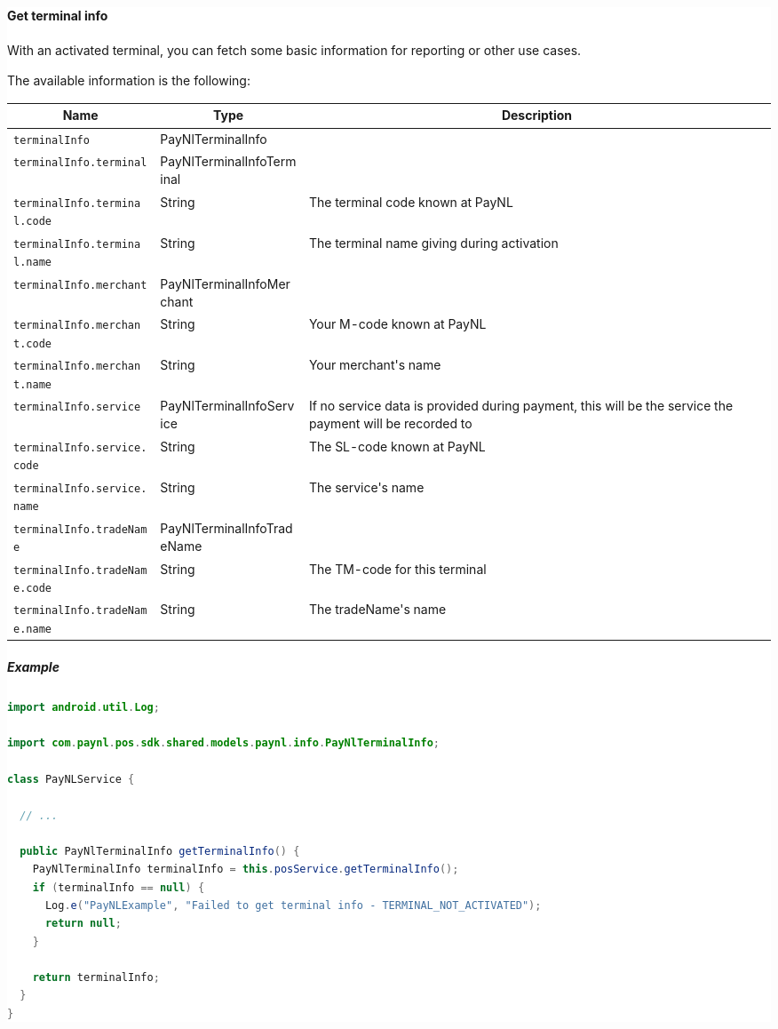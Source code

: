 
#### Get terminal info

With an activated terminal, you can fetch some basic information for reporting or other use cases.

The available information is the following:

| **Name**                      | **Type**                   | **Description**                                                                                         |
|-------------------------------|----------------------------|---------------------------------------------------------------------------------------------------------|
| `terminalInfo`                | PayNlTerminalInfo          |                                                                                                         |
| `terminalInfo.terminal`       | PayNlTerminalInfoTerminal  |                                                                                                         |
| `terminalInfo.terminal.code`  | String                     | The terminal code known at PayNL                                                                        |
| `terminalInfo.terminal.name`  | String                     | The terminal name giving during activation                                                              |
| `terminalInfo.merchant`       | PayNlTerminalInfoMerchant  |                                                                                                         |
| `terminalInfo.merchant.code`  | String                     | Your M-code known at PayNL                                                                              |
| `terminalInfo.merchant.name`  | String                     | Your merchant's name                                                                                    |
| `terminalInfo.service`        | PayNlTerminalInfoService   | If no service data is provided during payment, this will be the service the payment will be recorded to |
| `terminalInfo.service.code`   | String                     | The SL-code known at PayNL                                                                              |
| `terminalInfo.service.name`   | String                     | The service's name                                                                                      |
| `terminalInfo.tradeName`      | PayNlTerminalInfoTradeName |                                                                                                         |
| `terminalInfo.tradeName.code` | String                     | The TM-code for this terminal                                                                           |
| `terminalInfo.tradeName.name` | String                     | The tradeName's name                                                                                    |

##### Example

```java
import android.util.Log;

import com.paynl.pos.sdk.shared.models.paynl.info.PayNlTerminalInfo;

class PayNLService {

  // ...
  
  public PayNlTerminalInfo getTerminalInfo() {
    PayNlTerminalInfo terminalInfo = this.posService.getTerminalInfo();
    if (terminalInfo == null) {
      Log.e("PayNLExample", "Failed to get terminal info - TERMINAL_NOT_ACTIVATED");
      return null;
    }

    return terminalInfo;
  }
}
```
